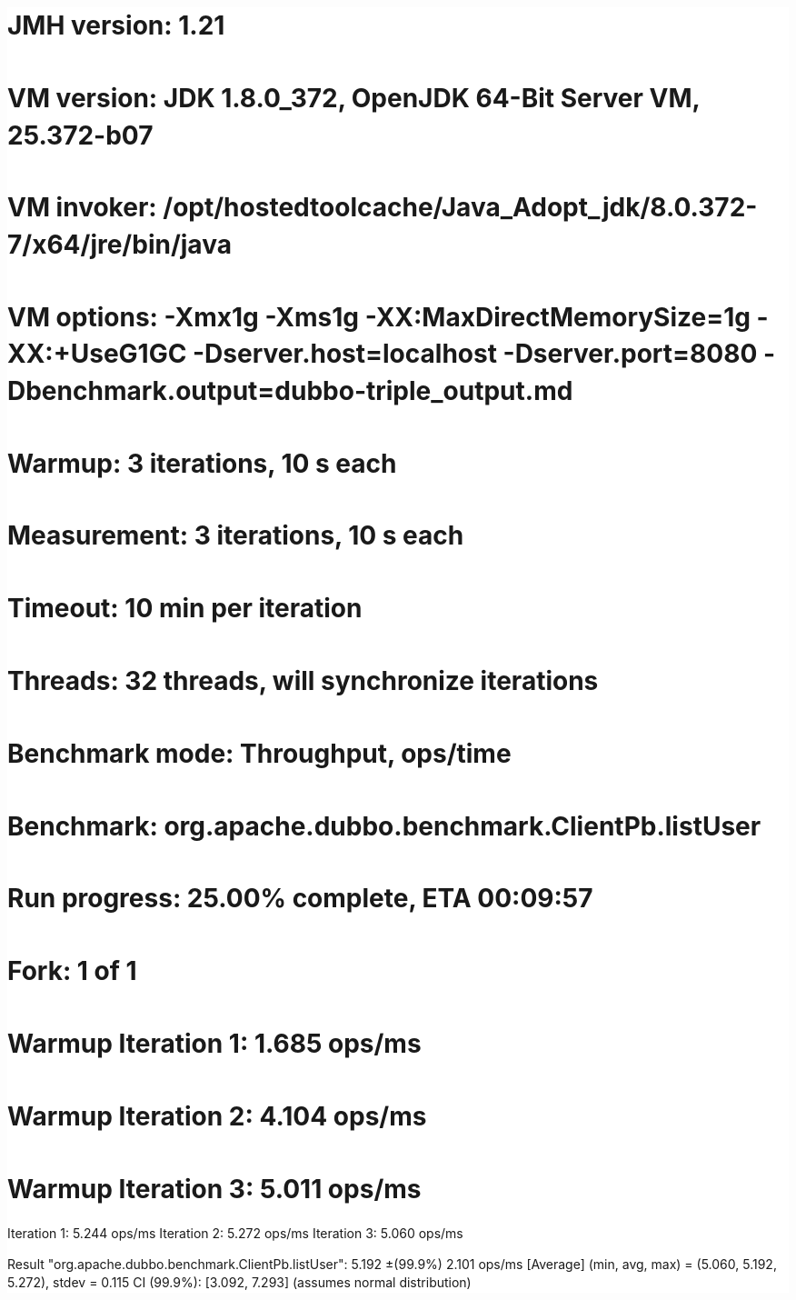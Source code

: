 
# JMH version: 1.21
# VM version: JDK 1.8.0_372, OpenJDK 64-Bit Server VM, 25.372-b07
# VM invoker: /opt/hostedtoolcache/Java_Adopt_jdk/8.0.372-7/x64/jre/bin/java
# VM options: -Xmx1g -Xms1g -XX:MaxDirectMemorySize=1g -XX:+UseG1GC -Dserver.host=localhost -Dserver.port=8080 -Dbenchmark.output=dubbo-triple_output.md
# Warmup: 3 iterations, 10 s each
# Measurement: 3 iterations, 10 s each
# Timeout: 10 min per iteration
# Threads: 32 threads, will synchronize iterations
# Benchmark mode: Throughput, ops/time
# Benchmark: org.apache.dubbo.benchmark.ClientPb.listUser

# Run progress: 25.00% complete, ETA 00:09:57
# Fork: 1 of 1
# Warmup Iteration   1: 1.685 ops/ms
# Warmup Iteration   2: 4.104 ops/ms
# Warmup Iteration   3: 5.011 ops/ms
Iteration   1: 5.244 ops/ms
Iteration   2: 5.272 ops/ms
Iteration   3: 5.060 ops/ms


Result "org.apache.dubbo.benchmark.ClientPb.listUser":
  5.192 ±(99.9%) 2.101 ops/ms [Average]
  (min, avg, max) = (5.060, 5.192, 5.272), stdev = 0.115
  CI (99.9%): [3.092, 7.293] (assumes normal distribution)
